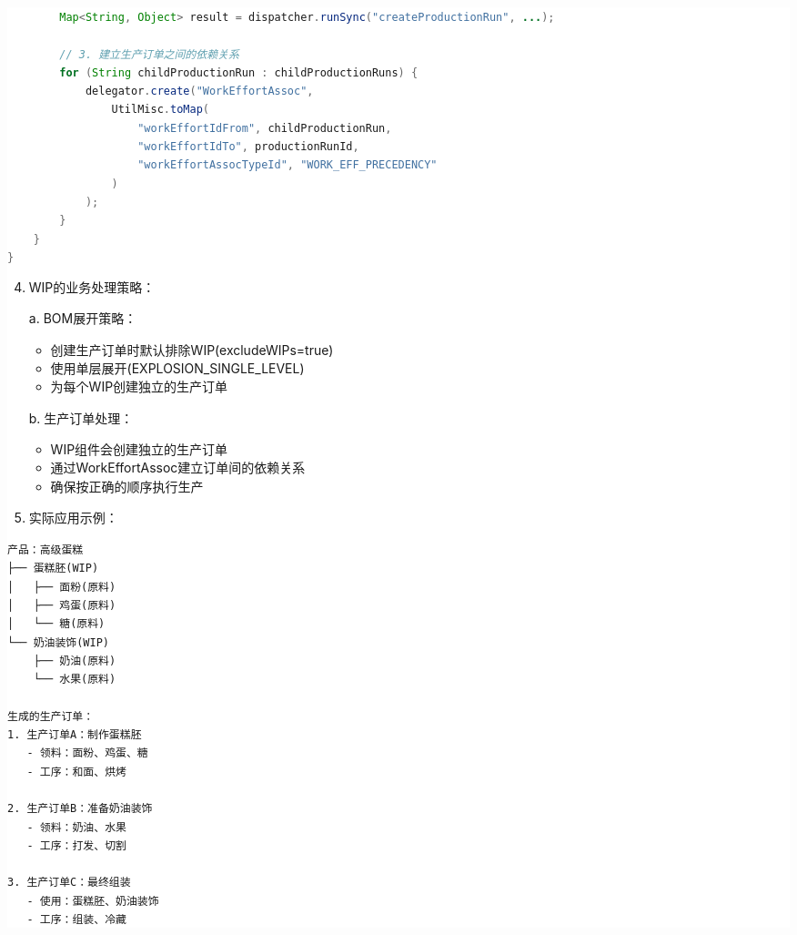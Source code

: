 ```java
        Map<String, Object> result = dispatcher.runSync("createProductionRun", ...);
        
        // 3. 建立生产订单之间的依赖关系
        for (String childProductionRun : childProductionRuns) {
            delegator.create("WorkEffortAssoc", 
                UtilMisc.toMap(
                    "workEffortIdFrom", childProductionRun,
                    "workEffortIdTo", productionRunId, 
                    "workEffortAssocTypeId", "WORK_EFF_PRECEDENCY"
                )
            );
        }
    }
}
```

4. WIP的业务处理策略：

   a. BOM展开策略：
      - 创建生产订单时默认排除WIP(excludeWIPs=true)
      - 使用单层展开(EXPLOSION_SINGLE_LEVEL)
      - 为每个WIP创建独立的生产订单

   b. 生产订单处理：
      - WIP组件会创建独立的生产订单
      - 通过WorkEffortAssoc建立订单间的依赖关系
      - 确保按正确的顺序执行生产

5. 实际应用示例：
```
产品：高级蛋糕
├── 蛋糕胚(WIP)
│   ├── 面粉(原料)
│   ├── 鸡蛋(原料)
│   └── 糖(原料)
└── 奶油装饰(WIP)
    ├── 奶油(原料)
    └── 水果(原料)

生成的生产订单：
1. 生产订单A：制作蛋糕胚
   - 领料：面粉、鸡蛋、糖
   - 工序：和面、烘烤
   
2. 生产订单B：准备奶油装饰
   - 领料：奶油、水果
   - 工序：打发、切割
   
3. 生产订单C：最终组装
   - 使用：蛋糕胚、奶油装饰
   - 工序：组装、冷藏
```
